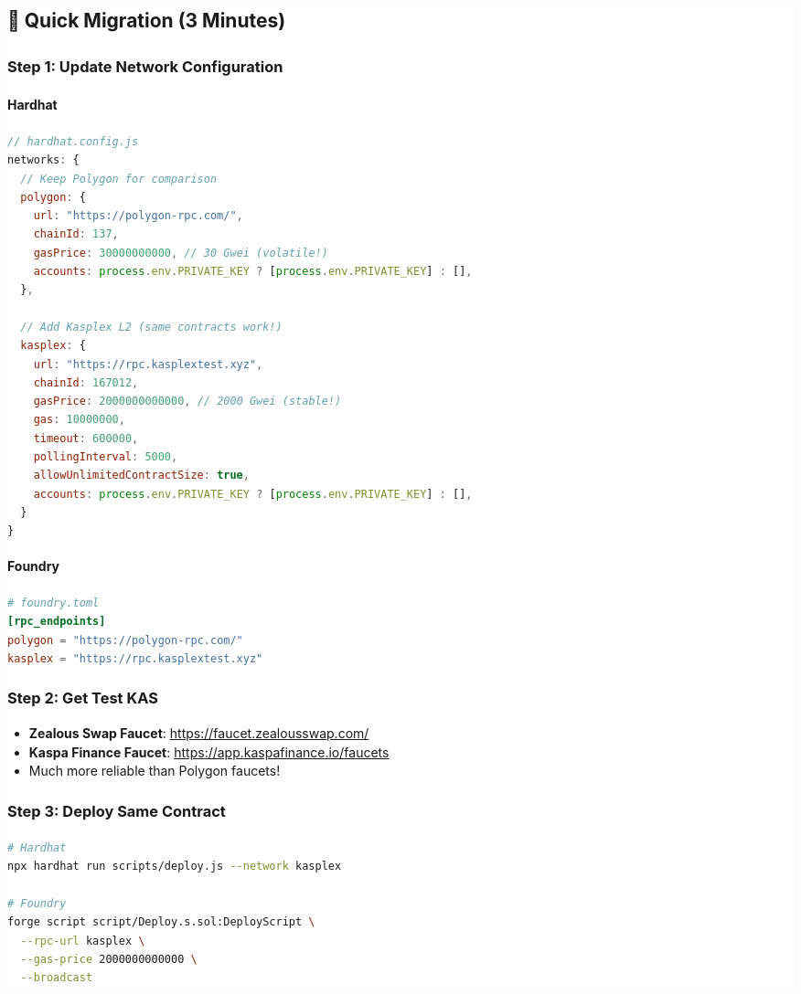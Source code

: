 ## 🚀 Quick Migration (3 Minutes)

### Step 1: Update Network Configuration

#### Hardhat
```javascript
// hardhat.config.js
networks: {
  // Keep Polygon for comparison
  polygon: {
    url: "https://polygon-rpc.com/",
    chainId: 137,
    gasPrice: 30000000000, // 30 Gwei (volatile!)
    accounts: process.env.PRIVATE_KEY ? [process.env.PRIVATE_KEY] : [],
  },
  
  // Add Kasplex L2 (same contracts work!)
  kasplex: {
    url: "https://rpc.kasplextest.xyz",
    chainId: 167012,
    gasPrice: 2000000000000, // 2000 Gwei (stable!)
    gas: 10000000,
    timeout: 600000,
    pollingInterval: 5000,
    allowUnlimitedContractSize: true,
    accounts: process.env.PRIVATE_KEY ? [process.env.PRIVATE_KEY] : [],
  }
}
```

#### Foundry
```toml
# foundry.toml
[rpc_endpoints]
polygon = "https://polygon-rpc.com/"
kasplex = "https://rpc.kasplextest.xyz"
```

### Step 2: Get Test KAS
- **Zealous Swap Faucet**: https://faucet.zealousswap.com/
- **Kaspa Finance Faucet**: https://app.kaspafinance.io/faucets
- Much more reliable than Polygon faucets!

### Step 3: Deploy Same Contract
```bash
# Hardhat
npx hardhat run scripts/deploy.js --network kasplex

# Foundry  
forge script script/Deploy.s.sol:DeployScript \
  --rpc-url kasplex \
  --gas-price 2000000000000 \
  --broadcast
```
